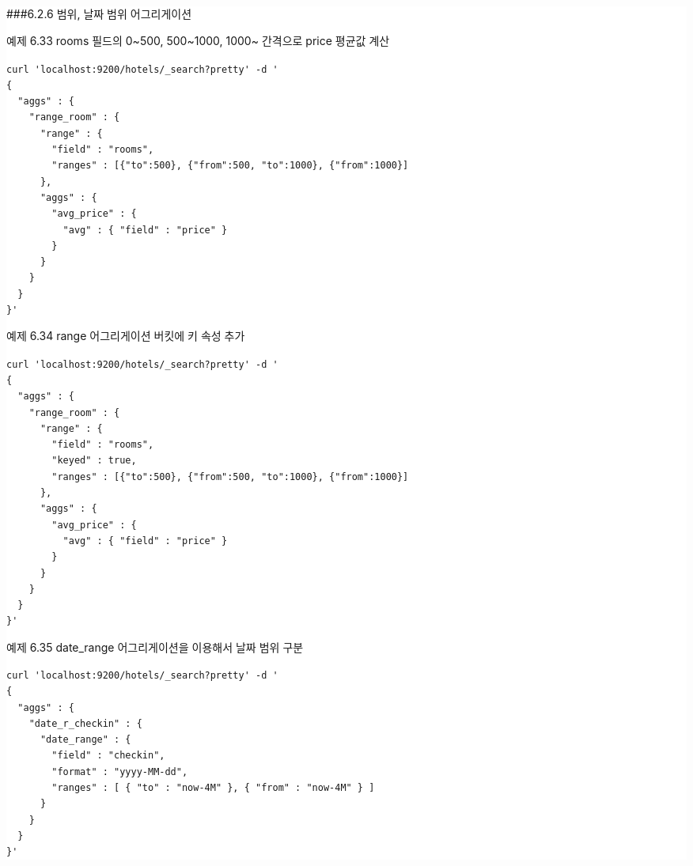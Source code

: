 ###6.2.6 범위, 날짜 범위 어그리게이션

예제 6.33 rooms 필드의 0~500, 500~1000, 1000~ 간격으로 price 평균값 계산
```
curl 'localhost:9200/hotels/_search?pretty' -d '
{
  "aggs" : {
    "range_room" : {
      "range" : {
        "field" : "rooms",
        "ranges" : [{"to":500}, {"from":500, "to":1000}, {"from":1000}]
      },
      "aggs" : {
        "avg_price" : {
          "avg" : { "field" : "price" }
        }
      }
    }
  }
}'
```


예제 6.34 range 어그리게이션 버킷에 키 속성 추가
```
curl 'localhost:9200/hotels/_search?pretty' -d '
{
  "aggs" : {
    "range_room" : {
      "range" : {
        "field" : "rooms",
        "keyed" : true,
        "ranges" : [{"to":500}, {"from":500, "to":1000}, {"from":1000}]
      },
      "aggs" : {
        "avg_price" : {
          "avg" : { "field" : "price" }
        }
      }
    }
  }
}'
```


예제 6.35 date_range 어그리게이션을 이용해서 날짜 범위 구분
```
curl 'localhost:9200/hotels/_search?pretty' -d '
{
  "aggs" : {
    "date_r_checkin" : {
      "date_range" : {
        "field" : "checkin",
        "format" : "yyyy-MM-dd",
        "ranges" : [ { "to" : "now-4M" }, { "from" : "now-4M" } ]
      }
    }
  }
}'
```
